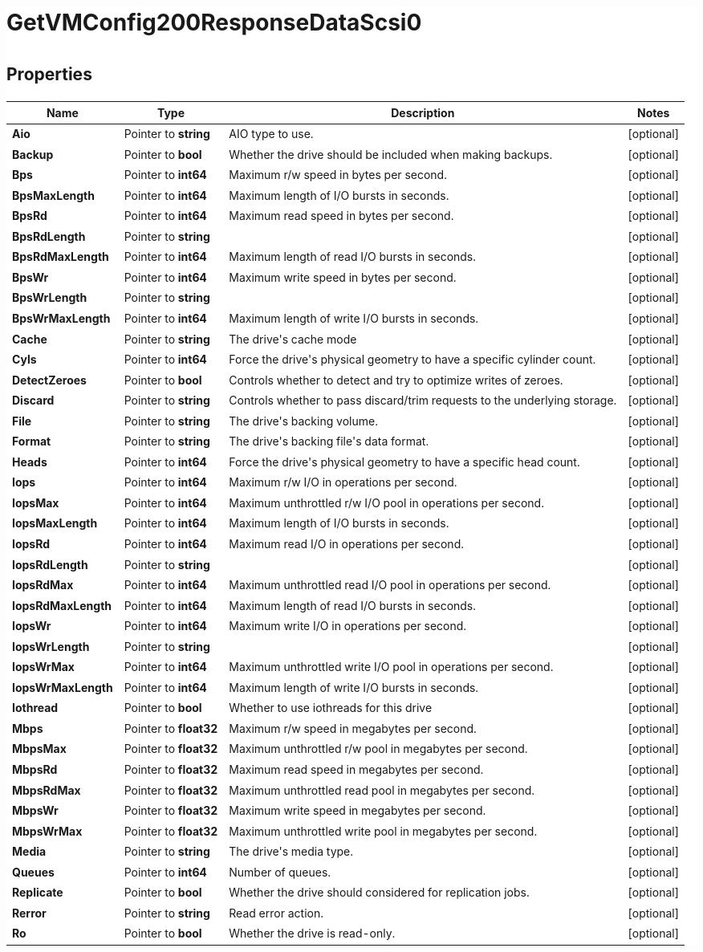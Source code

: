 # GetVMConfig200ResponseDataScsi0

## Properties

Name | Type | Description | Notes
------------ | ------------- | ------------- | -------------
**Aio** | Pointer to **string** | AIO type to use. | [optional] 
**Backup** | Pointer to **bool** | Whether the drive should be included when making backups. | [optional] 
**Bps** | Pointer to **int64** | Maximum r/w speed in bytes per second. | [optional] 
**BpsMaxLength** | Pointer to **int64** | Maximum length of I/O bursts in seconds. | [optional] 
**BpsRd** | Pointer to **int64** | Maximum read speed in bytes per second. | [optional] 
**BpsRdLength** | Pointer to **string** |  | [optional] 
**BpsRdMaxLength** | Pointer to **int64** | Maximum length of read I/O bursts in seconds. | [optional] 
**BpsWr** | Pointer to **int64** | Maximum write speed in bytes per second. | [optional] 
**BpsWrLength** | Pointer to **string** |  | [optional] 
**BpsWrMaxLength** | Pointer to **int64** | Maximum length of write I/O bursts in seconds. | [optional] 
**Cache** | Pointer to **string** | The drive&#39;s cache mode | [optional] 
**Cyls** | Pointer to **int64** | Force the drive&#39;s physical geometry to have a specific cylinder count. | [optional] 
**DetectZeroes** | Pointer to **bool** | Controls whether to detect and try to optimize writes of zeroes. | [optional] 
**Discard** | Pointer to **string** | Controls whether to pass discard/trim requests to the underlying storage. | [optional] 
**File** | Pointer to **string** | The drive&#39;s backing volume. | [optional] 
**Format** | Pointer to **string** | The drive&#39;s backing file&#39;s data format. | [optional] 
**Heads** | Pointer to **int64** | Force the drive&#39;s physical geometry to have a specific head count. | [optional] 
**Iops** | Pointer to **int64** | Maximum r/w I/O in operations per second. | [optional] 
**IopsMax** | Pointer to **int64** | Maximum unthrottled r/w I/O pool in operations per second. | [optional] 
**IopsMaxLength** | Pointer to **int64** | Maximum length of I/O bursts in seconds. | [optional] 
**IopsRd** | Pointer to **int64** | Maximum read I/O in operations per second. | [optional] 
**IopsRdLength** | Pointer to **string** |  | [optional] 
**IopsRdMax** | Pointer to **int64** | Maximum unthrottled read I/O pool in operations per second. | [optional] 
**IopsRdMaxLength** | Pointer to **int64** | Maximum length of read I/O bursts in seconds. | [optional] 
**IopsWr** | Pointer to **int64** | Maximum write I/O in operations per second. | [optional] 
**IopsWrLength** | Pointer to **string** |  | [optional] 
**IopsWrMax** | Pointer to **int64** | Maximum unthrottled write I/O pool in operations per second. | [optional] 
**IopsWrMaxLength** | Pointer to **int64** | Maximum length of write I/O bursts in seconds. | [optional] 
**Iothread** | Pointer to **bool** | Whether to use iothreads for this drive | [optional] 
**Mbps** | Pointer to **float32** | Maximum r/w speed in megabytes per second. | [optional] 
**MbpsMax** | Pointer to **float32** | Maximum unthrottled r/w pool in megabytes per second. | [optional] 
**MbpsRd** | Pointer to **float32** | Maximum read speed in megabytes per second. | [optional] 
**MbpsRdMax** | Pointer to **float32** | Maximum unthrottled read pool in megabytes per second. | [optional] 
**MbpsWr** | Pointer to **float32** | Maximum write speed in megabytes per second. | [optional] 
**MbpsWrMax** | Pointer to **float32** | Maximum unthrottled write pool in megabytes per second. | [optional] 
**Media** | Pointer to **string** | The drive&#39;s media type. | [optional] 
**Queues** | Pointer to **int64** | Number of queues. | [optional] 
**Replicate** | Pointer to **bool** | Whether the drive should considered for replication jobs. | [optional] 
**Rerror** | Pointer to **string** | Read error action. | [optional] 
**Ro** | Pointer to **bool** | Whether the drive is read-only. | [optional] 